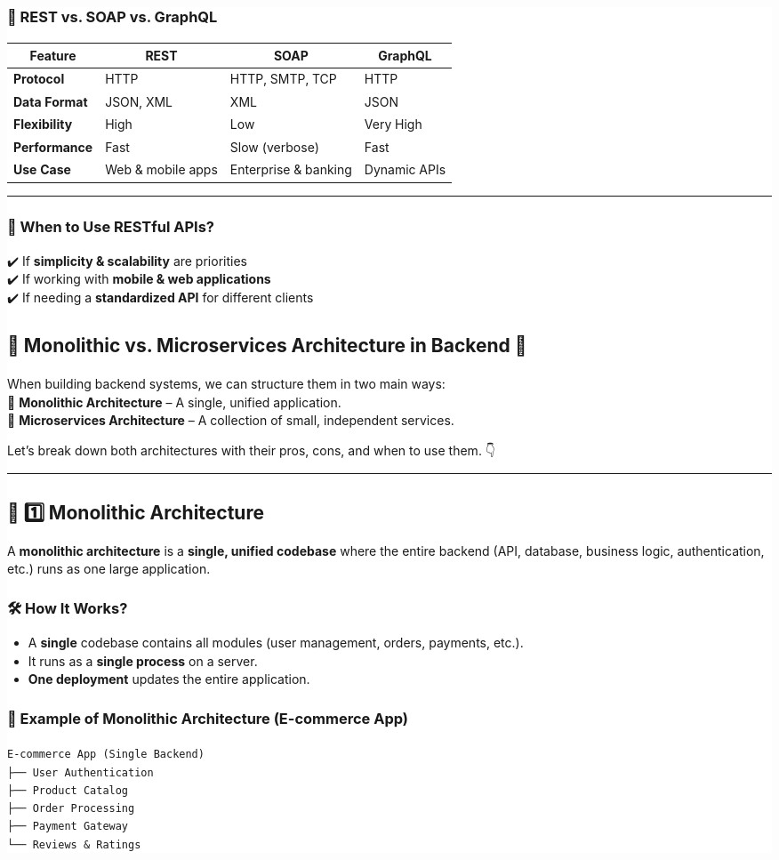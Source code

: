 ### **🔹 REST vs. SOAP vs. GraphQL**
| Feature | **REST** | **SOAP** | **GraphQL** |
|---------|---------|---------|------------|
| **Protocol** | HTTP | HTTP, SMTP, TCP | HTTP |
| **Data Format** | JSON, XML | XML | JSON |
| **Flexibility** | High | Low | Very High |
| **Performance** | Fast | Slow (verbose) | Fast |
| **Use Case** | Web & mobile apps | Enterprise & banking | Dynamic APIs |

---

### **🔹 When to Use RESTful APIs?**
✔️ If **simplicity & scalability** are priorities  
✔️ If working with **mobile & web applications**  
✔️ If needing a **standardized API** for different clients  

## **🔹 Monolithic vs. Microservices Architecture in Backend 🚀**  

When building backend systems, we can structure them in two main ways:  
🔹 **Monolithic Architecture** – A single, unified application.  
🔹 **Microservices Architecture** – A collection of small, independent services.  

Let’s break down both architectures with their pros, cons, and when to use them. 👇  

---

## **🔹 1️⃣ Monolithic Architecture**  
A **monolithic architecture** is a **single, unified codebase** where the entire backend (API, database, business logic, authentication, etc.) runs as one large application.  

### **🛠️ How It Works?**  
- A **single** codebase contains all modules (user management, orders, payments, etc.).  
- It runs as a **single process** on a server.  
- **One deployment** updates the entire application.  

### **📌 Example of Monolithic Architecture (E-commerce App)**  
```
E-commerce App (Single Backend)
├── User Authentication
├── Product Catalog
├── Order Processing
├── Payment Gateway
└── Reviews & Ratings
```
